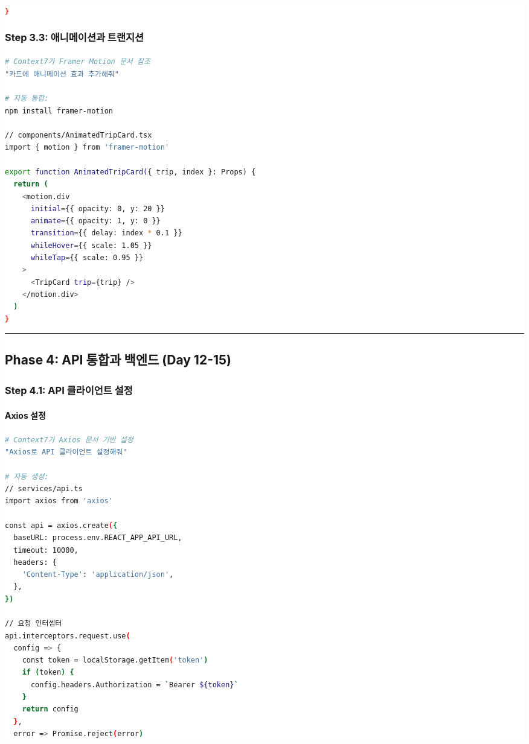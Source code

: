 ```bash
}
```

### Step 3.3: 애니메이션과 트랜지션

```bash
# Context7가 Framer Motion 문서 참조
"카드에 애니메이션 효과 추가해줘"

# 자동 통합:
npm install framer-motion

// components/AnimatedTripCard.tsx
import { motion } from 'framer-motion'

export function AnimatedTripCard({ trip, index }: Props) {
  return (
    <motion.div
      initial={{ opacity: 0, y: 20 }}
      animate={{ opacity: 1, y: 0 }}
      transition={{ delay: index * 0.1 }}
      whileHover={{ scale: 1.05 }}
      whileTap={{ scale: 0.95 }}
    >
      <TripCard trip={trip} />
    </motion.div>
  )
}
```

---

## Phase 4: API 통합과 백엔드 (Day 12-15)

### Step 4.1: API 클라이언트 설정

#### Axios 설정
```bash
# Context7가 Axios 문서 기반 설정
"Axios로 API 클라이언트 설정해줘"

# 자동 생성:
// services/api.ts
import axios from 'axios'

const api = axios.create({
  baseURL: process.env.REACT_APP_API_URL,
  timeout: 10000,
  headers: {
    'Content-Type': 'application/json',
  },
})

// 요청 인터셉터
api.interceptors.request.use(
  config => {
    const token = localStorage.getItem('token')
    if (token) {
      config.headers.Authorization = `Bearer ${token}`
    }
    return config
  },
  error => Promise.reject(error)
```
